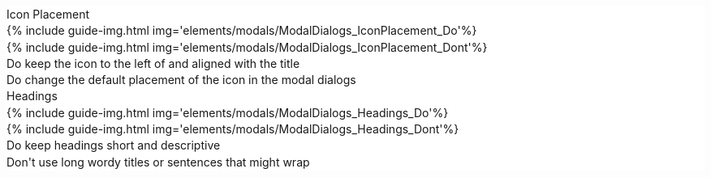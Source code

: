 

<div class="c-header-xs">Icon Placement</div>
  <div class="c-row">
    <div class="c-col">
    {% include guide-img.html img='elements/modals/ModalDialogs_IconPlacement_Do'%} 
    </div>
    <div class="c-col">
     {% include guide-img.html img='elements/modals/ModalDialogs_IconPlacement_Dont'%} 
    </div>
  </div>
  <div class="c-row c-m-top-md c-m-bottom-xl">
    <div class="c-col">
      <div class="c-media c-p-sm">
        <span class="fas fa-check c-text-success"></span>
        <div class="c-media-body">
          <span class="c-text-md">Do keep the icon to the left of and aligned with the title</span>
        </div>
      </div>
    </div>
    <div class="c-col">
      <div class="c-media c-p-sm">
        <span class="fas fa-times c-text-danger"></span>
        <div class="c-media-body">
          <span class="c-text-md">Do change the default placement of the icon in the modal dialogs</span>
        </div>
      </div>
      </div>
    </div>



<div class="c-header-xs">Headings</div>
  <div class="c-row">
    <div class="c-col">
    {% include guide-img.html img='elements/modals/ModalDialogs_Headings_Do'%} 
    </div>
    <div class="c-col">
     {% include guide-img.html img='elements/modals/ModalDialogs_Headings_Dont'%} 
    </div>
  </div>
  <div class="c-row c-m-top-md c-m-bottom-xl">
    <div class="c-col">
      <div class="c-media c-p-sm">
        <span class="fas fa-check c-text-success"></span>
        <div class="c-media-body">
          <span class="c-text-md">Do keep headings short and descriptive</span>
        </div>
      </div>
    </div>
    <div class="c-col">
      <div class="c-media c-p-sm">
        <span class="fas fa-times c-text-danger"></span>
        <div class="c-media-body">
          <span class="c-text-md">Don't use long wordy titles or sentences that might wrap</span>
        </div>
      </div>
      </div>
    </div>
